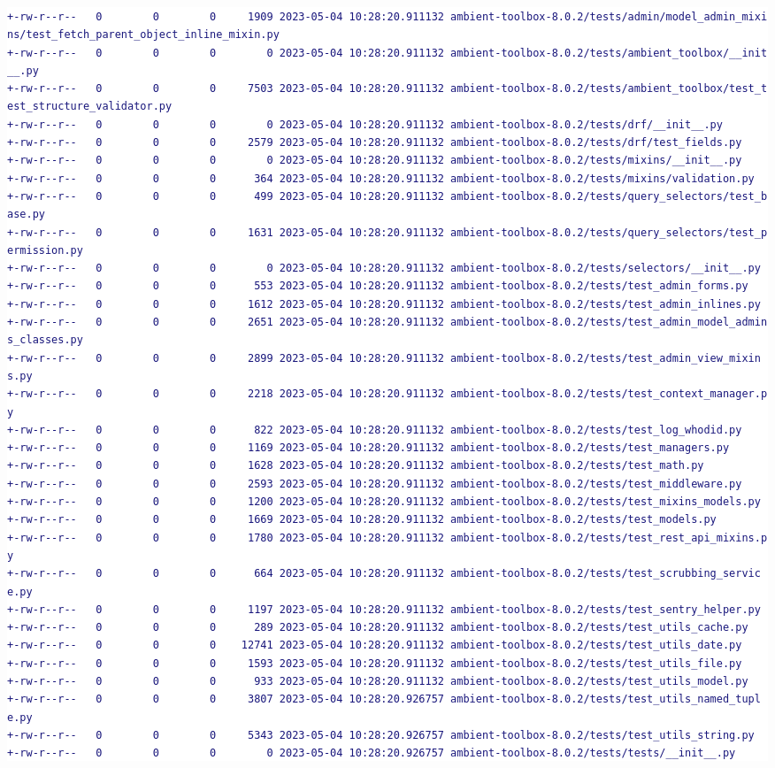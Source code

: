 ```diff
+-rw-r--r--   0        0        0     1909 2023-05-04 10:28:20.911132 ambient-toolbox-8.0.2/tests/admin/model_admin_mixins/test_fetch_parent_object_inline_mixin.py
+-rw-r--r--   0        0        0        0 2023-05-04 10:28:20.911132 ambient-toolbox-8.0.2/tests/ambient_toolbox/__init__.py
+-rw-r--r--   0        0        0     7503 2023-05-04 10:28:20.911132 ambient-toolbox-8.0.2/tests/ambient_toolbox/test_test_structure_validator.py
+-rw-r--r--   0        0        0        0 2023-05-04 10:28:20.911132 ambient-toolbox-8.0.2/tests/drf/__init__.py
+-rw-r--r--   0        0        0     2579 2023-05-04 10:28:20.911132 ambient-toolbox-8.0.2/tests/drf/test_fields.py
+-rw-r--r--   0        0        0        0 2023-05-04 10:28:20.911132 ambient-toolbox-8.0.2/tests/mixins/__init__.py
+-rw-r--r--   0        0        0      364 2023-05-04 10:28:20.911132 ambient-toolbox-8.0.2/tests/mixins/validation.py
+-rw-r--r--   0        0        0      499 2023-05-04 10:28:20.911132 ambient-toolbox-8.0.2/tests/query_selectors/test_base.py
+-rw-r--r--   0        0        0     1631 2023-05-04 10:28:20.911132 ambient-toolbox-8.0.2/tests/query_selectors/test_permission.py
+-rw-r--r--   0        0        0        0 2023-05-04 10:28:20.911132 ambient-toolbox-8.0.2/tests/selectors/__init__.py
+-rw-r--r--   0        0        0      553 2023-05-04 10:28:20.911132 ambient-toolbox-8.0.2/tests/test_admin_forms.py
+-rw-r--r--   0        0        0     1612 2023-05-04 10:28:20.911132 ambient-toolbox-8.0.2/tests/test_admin_inlines.py
+-rw-r--r--   0        0        0     2651 2023-05-04 10:28:20.911132 ambient-toolbox-8.0.2/tests/test_admin_model_admins_classes.py
+-rw-r--r--   0        0        0     2899 2023-05-04 10:28:20.911132 ambient-toolbox-8.0.2/tests/test_admin_view_mixins.py
+-rw-r--r--   0        0        0     2218 2023-05-04 10:28:20.911132 ambient-toolbox-8.0.2/tests/test_context_manager.py
+-rw-r--r--   0        0        0      822 2023-05-04 10:28:20.911132 ambient-toolbox-8.0.2/tests/test_log_whodid.py
+-rw-r--r--   0        0        0     1169 2023-05-04 10:28:20.911132 ambient-toolbox-8.0.2/tests/test_managers.py
+-rw-r--r--   0        0        0     1628 2023-05-04 10:28:20.911132 ambient-toolbox-8.0.2/tests/test_math.py
+-rw-r--r--   0        0        0     2593 2023-05-04 10:28:20.911132 ambient-toolbox-8.0.2/tests/test_middleware.py
+-rw-r--r--   0        0        0     1200 2023-05-04 10:28:20.911132 ambient-toolbox-8.0.2/tests/test_mixins_models.py
+-rw-r--r--   0        0        0     1669 2023-05-04 10:28:20.911132 ambient-toolbox-8.0.2/tests/test_models.py
+-rw-r--r--   0        0        0     1780 2023-05-04 10:28:20.911132 ambient-toolbox-8.0.2/tests/test_rest_api_mixins.py
+-rw-r--r--   0        0        0      664 2023-05-04 10:28:20.911132 ambient-toolbox-8.0.2/tests/test_scrubbing_service.py
+-rw-r--r--   0        0        0     1197 2023-05-04 10:28:20.911132 ambient-toolbox-8.0.2/tests/test_sentry_helper.py
+-rw-r--r--   0        0        0      289 2023-05-04 10:28:20.911132 ambient-toolbox-8.0.2/tests/test_utils_cache.py
+-rw-r--r--   0        0        0    12741 2023-05-04 10:28:20.911132 ambient-toolbox-8.0.2/tests/test_utils_date.py
+-rw-r--r--   0        0        0     1593 2023-05-04 10:28:20.911132 ambient-toolbox-8.0.2/tests/test_utils_file.py
+-rw-r--r--   0        0        0      933 2023-05-04 10:28:20.911132 ambient-toolbox-8.0.2/tests/test_utils_model.py
+-rw-r--r--   0        0        0     3807 2023-05-04 10:28:20.926757 ambient-toolbox-8.0.2/tests/test_utils_named_tuple.py
+-rw-r--r--   0        0        0     5343 2023-05-04 10:28:20.926757 ambient-toolbox-8.0.2/tests/test_utils_string.py
+-rw-r--r--   0        0        0        0 2023-05-04 10:28:20.926757 ambient-toolbox-8.0.2/tests/tests/__init__.py
```